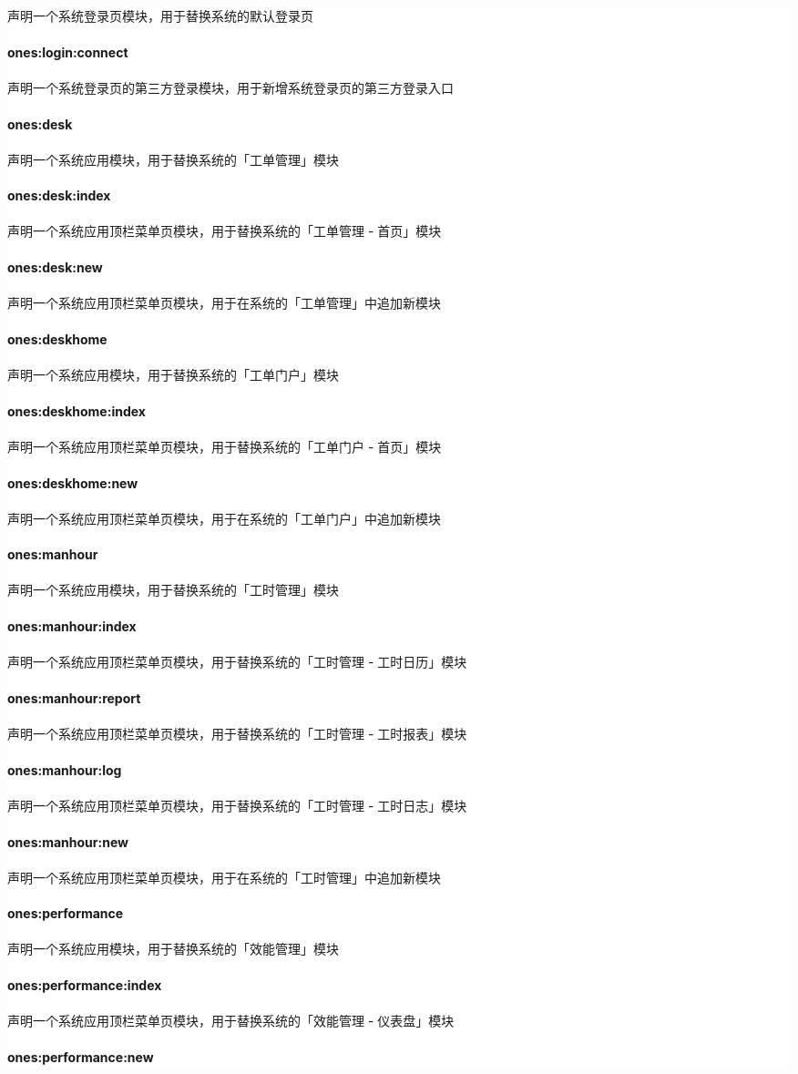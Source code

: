 声明一个系统登录页模块，用于替换系统的默认登录页

#### ones:login:connect

声明一个系统登录页的第三方登录模块，用于新增系统登录页的第三方登录入口

#### ones:desk

声明一个系统应用模块，用于替换系统的「工单管理」模块

#### ones:desk:index

声明一个系统应用顶栏菜单页模块，用于替换系统的「工单管理 - 首页」模块

#### ones:desk:new

声明一个系统应用顶栏菜单页模块，用于在系统的「工单管理」中追加新模块

#### ones:deskhome

声明一个系统应用模块，用于替换系统的「工单门户」模块

#### ones:deskhome:index

声明一个系统应用顶栏菜单页模块，用于替换系统的「工单门户 - 首页」模块

#### ones:deskhome:new

声明一个系统应用顶栏菜单页模块，用于在系统的「工单门户」中追加新模块

#### ones:manhour

声明一个系统应用模块，用于替换系统的「工时管理」模块

#### ones:manhour:index

声明一个系统应用顶栏菜单页模块，用于替换系统的「工时管理 - 工时日历」模块

#### ones:manhour:report

声明一个系统应用顶栏菜单页模块，用于替换系统的「工时管理 - 工时报表」模块

#### ones:manhour:log

声明一个系统应用顶栏菜单页模块，用于替换系统的「工时管理 - 工时日志」模块

#### ones:manhour:new

声明一个系统应用顶栏菜单页模块，用于在系统的「工时管理」中追加新模块

#### ones:performance

声明一个系统应用模块，用于替换系统的「效能管理」模块

#### ones:performance:index

声明一个系统应用顶栏菜单页模块，用于替换系统的「效能管理 - 仪表盘」模块

#### ones:performance:new

